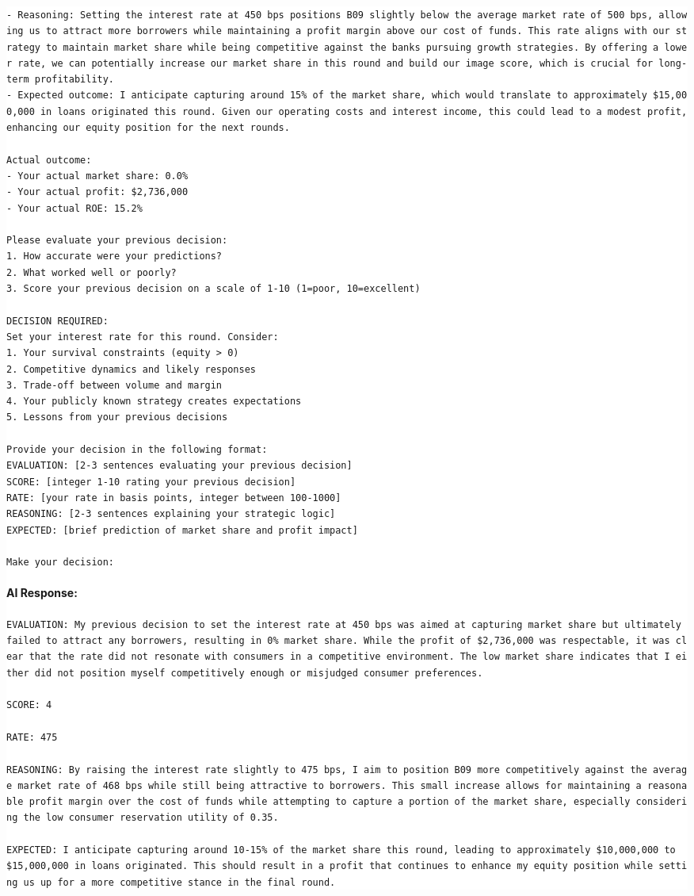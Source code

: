 ```
- Reasoning: Setting the interest rate at 450 bps positions B09 slightly below the average market rate of 500 bps, allowing us to attract more borrowers while maintaining a profit margin above our cost of funds. This rate aligns with our strategy to maintain market share while being competitive against the banks pursuing growth strategies. By offering a lower rate, we can potentially increase our market share in this round and build our image score, which is crucial for long-term profitability.
- Expected outcome: I anticipate capturing around 15% of the market share, which would translate to approximately $15,000,000 in loans originated this round. Given our operating costs and interest income, this could lead to a modest profit, enhancing our equity position for the next rounds.

Actual outcome:
- Your actual market share: 0.0%
- Your actual profit: $2,736,000
- Your actual ROE: 15.2%

Please evaluate your previous decision:
1. How accurate were your predictions?
2. What worked well or poorly?
3. Score your previous decision on a scale of 1-10 (1=poor, 10=excellent)

DECISION REQUIRED:
Set your interest rate for this round. Consider:
1. Your survival constraints (equity > 0)
2. Competitive dynamics and likely responses
3. Trade-off between volume and margin
4. Your publicly known strategy creates expectations
5. Lessons from your previous decisions

Provide your decision in the following format:
EVALUATION: [2-3 sentences evaluating your previous decision]
SCORE: [integer 1-10 rating your previous decision]
RATE: [your rate in basis points, integer between 100-1000]
REASONING: [2-3 sentences explaining your strategic logic]
EXPECTED: [brief prediction of market share and profit impact]

Make your decision:
```

#### AI Response:
```
EVALUATION: My previous decision to set the interest rate at 450 bps was aimed at capturing market share but ultimately failed to attract any borrowers, resulting in 0% market share. While the profit of $2,736,000 was respectable, it was clear that the rate did not resonate with consumers in a competitive environment. The low market share indicates that I either did not position myself competitively enough or misjudged consumer preferences.

SCORE: 4

RATE: 475

REASONING: By raising the interest rate slightly to 475 bps, I aim to position B09 more competitively against the average market rate of 468 bps while still being attractive to borrowers. This small increase allows for maintaining a reasonable profit margin over the cost of funds while attempting to capture a portion of the market share, especially considering the low consumer reservation utility of 0.35.

EXPECTED: I anticipate capturing around 10-15% of the market share this round, leading to approximately $10,000,000 to $15,000,000 in loans originated. This should result in a profit that continues to enhance my equity position while setting us up for a more competitive stance in the final round.
```
